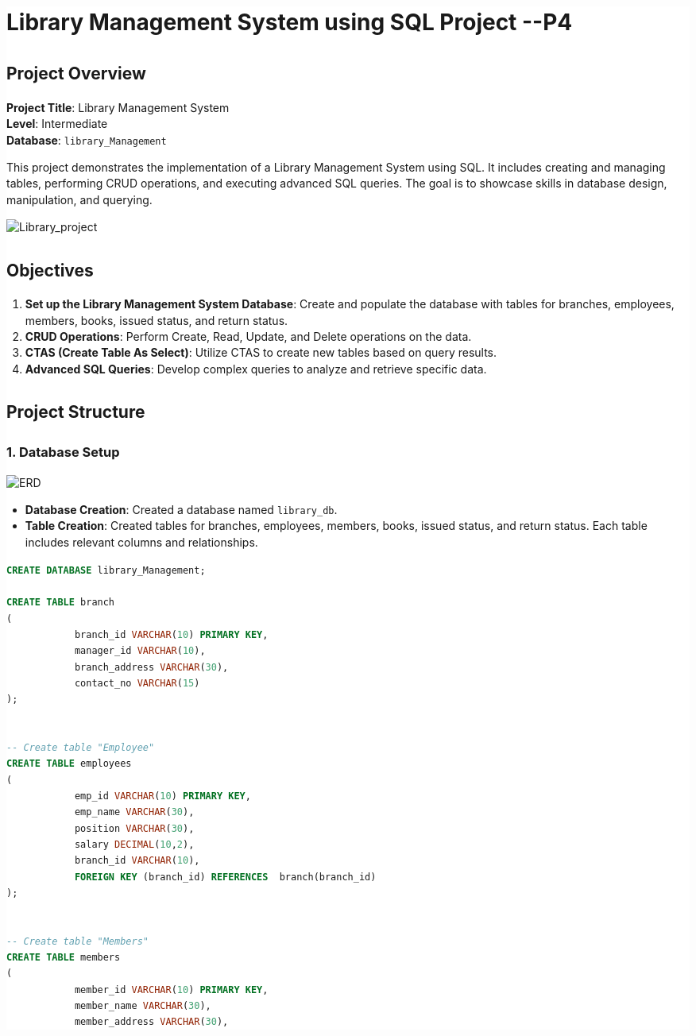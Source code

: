 # Library Management System using SQL Project --P4

## Project Overview

**Project Title**: Library Management System  
**Level**: Intermediate  
**Database**: `library_Management`

This project demonstrates the implementation of a Library Management System using SQL. It includes creating and managing tables, performing CRUD operations, and executing advanced SQL queries. The goal is to showcase skills in database design, manipulation, and querying.

![Library_project](https://github.com/najirh/Library-System-Management---P2/blob/main/library.jpg)

## Objectives

1. **Set up the Library Management System Database**: Create and populate the database with tables for branches, employees, members, books, issued status, and return status.
2. **CRUD Operations**: Perform Create, Read, Update, and Delete operations on the data.
3. **CTAS (Create Table As Select)**: Utilize CTAS to create new tables based on query results.
4. **Advanced SQL Queries**: Develop complex queries to analyze and retrieve specific data.

## Project Structure

### 1. Database Setup
![ERD](https://github.com/najirh/Library-System-Management---P2/blob/main/library_erd.png)

- **Database Creation**: Created a database named `library_db`.
- **Table Creation**: Created tables for branches, employees, members, books, issued status, and return status. Each table includes relevant columns and relationships.

```sql
CREATE DATABASE library_Management;

CREATE TABLE branch
(
            branch_id VARCHAR(10) PRIMARY KEY,
            manager_id VARCHAR(10),
            branch_address VARCHAR(30),
            contact_no VARCHAR(15)
);


-- Create table "Employee"
CREATE TABLE employees
(
            emp_id VARCHAR(10) PRIMARY KEY,
            emp_name VARCHAR(30),
            position VARCHAR(30),
            salary DECIMAL(10,2),
            branch_id VARCHAR(10),
            FOREIGN KEY (branch_id) REFERENCES  branch(branch_id)
);


-- Create table "Members"
CREATE TABLE members
(
            member_id VARCHAR(10) PRIMARY KEY,
            member_name VARCHAR(30),
            member_address VARCHAR(30),
```